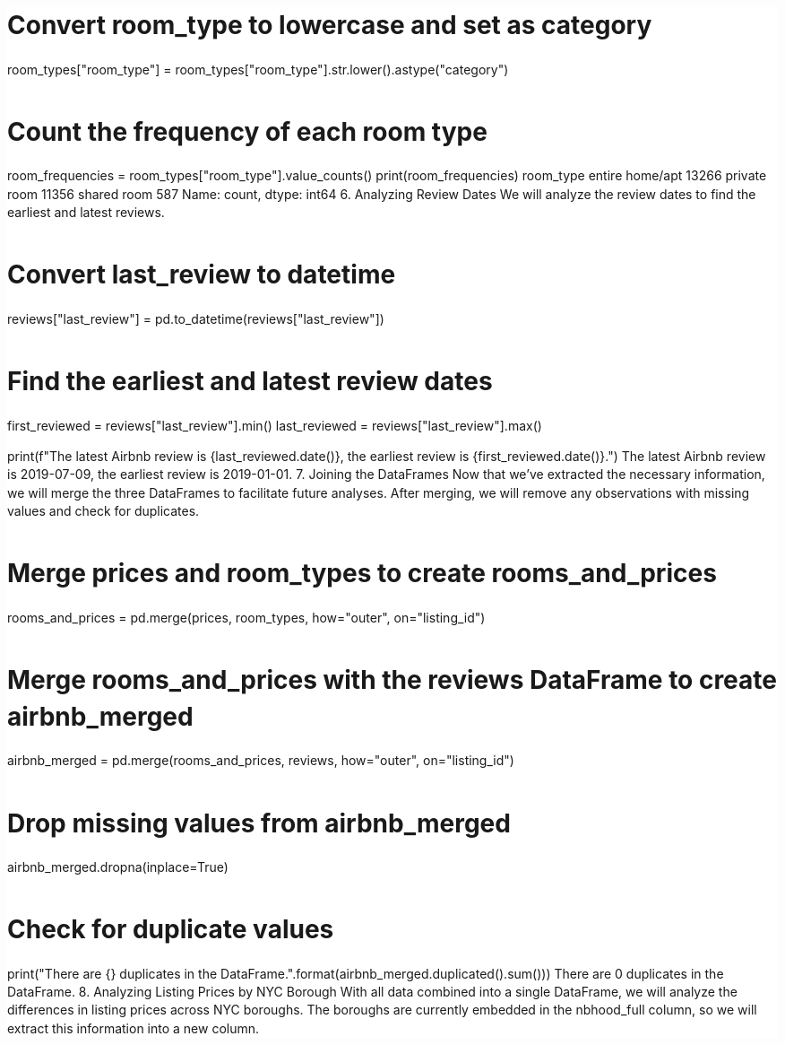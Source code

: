 # Convert room_type to lowercase and set as category
room_types["room_type"] = room_types["room_type"].str.lower().astype("category")

# Count the frequency of each room type
room_frequencies = room_types["room_type"].value_counts()
print(room_frequencies)
room_type
entire home/apt    13266
private room       11356
shared room          587
Name: count, dtype: int64
6. Analyzing Review Dates
We will analyze the review dates to find the earliest and latest reviews.

# Convert last_review to datetime
reviews["last_review"] = pd.to_datetime(reviews["last_review"])

# Find the earliest and latest review dates
first_reviewed = reviews["last_review"].min()
last_reviewed = reviews["last_review"].max()

print(f"The latest Airbnb review is {last_reviewed.date()}, the earliest review is {first_reviewed.date()}.")
The latest Airbnb review is 2019-07-09, the earliest review is 2019-01-01.
7. Joining the DataFrames
Now that we’ve extracted the necessary information, we will merge the three DataFrames to facilitate future analyses. After merging, we will remove any observations with missing values and check for duplicates.

# Merge prices and room_types to create rooms_and_prices
rooms_and_prices = pd.merge(prices, room_types, how="outer", on="listing_id")

# Merge rooms_and_prices with the reviews DataFrame to create airbnb_merged
airbnb_merged = pd.merge(rooms_and_prices, reviews, how="outer", on="listing_id")

# Drop missing values from airbnb_merged
airbnb_merged.dropna(inplace=True)

# Check for duplicate values
print("There are {} duplicates in the DataFrame.".format(airbnb_merged.duplicated().sum()))
There are 0 duplicates in the DataFrame.
8. Analyzing Listing Prices by NYC Borough
With all data combined into a single DataFrame, we will analyze the differences in listing prices across NYC boroughs. The boroughs are currently embedded in the nbhood_full column, so we will extract this information into a new column.
